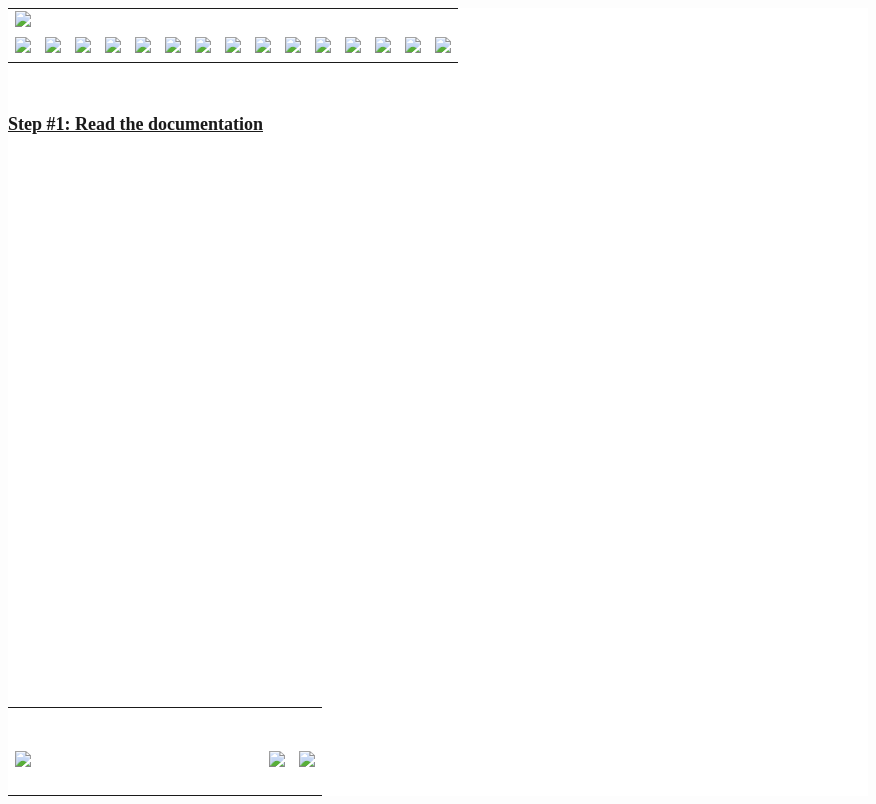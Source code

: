 <p></p><p><table cellpadding='0' border='0' align='center' cellspacing='0'><tr><td align='center'><img src='http://qutip.googlecode.com/svn/doc/figures/nav/qutip2_header.png' /></td> </tr><tr><td><a><img src='http://qutip.googlecode.com/svn/doc/figures/nav/spacer.png' /></a></td><td><a href='http://code.google.com/p/qutip'><img src='http://qutip.googlecode.com/svn/doc/figures/nav/home.png' /></a></td><td><a><img src='http://qutip.googlecode.com/svn/doc/figures/nav/spacer.png' /></a></td> <td><a href='http://code.google.com/p/qutip/wiki/Features'><img src='http://qutip.googlecode.com/svn/doc/figures/nav/features.png' /></a>
</td> <td><a><img src='http://qutip.googlecode.com/svn/doc/figures/nav/spacer.png' /></a></td> <td><a href='http://code.google.com/p/qutip/wiki/Download'><img src='http://qutip.googlecode.com/svn/doc/figures/nav/download.png' /></a></td><td><a><img src='http://qutip.googlecode.com/svn/doc/figures/nav/spacer.png' /></a></td><td><a href='http://code.google.com/p/qutip/wiki/Documentation'><img src='http://qutip.googlecode.com/svn/doc/figures/nav/documentation.png' /></a></td><td><a><img src='http://qutip.googlecode.com/svn/doc/figures/nav/spacer.png' /></a></td><td><a><img src='http://qutip.googlecode.com/svn/doc/figures/nav/support_red.png' /></a></td><td><a><img src='http://qutip.googlecode.com/svn/doc/figures/nav/spacer.png' /></a></td><td><a href='http://code.google.com/p/qutip/wiki/Updates'><img src='http://qutip.googlecode.com/svn/doc/figures/nav/updates.png' /></a></td><td><a><img src='http://qutip.googlecode.com/svn/doc/figures/nav/spacer.png' /></a></td> <td><a href='http://code.google.com/p/qutip/wiki/Citing'><img src='http://qutip.googlecode.com/svn/doc/figures/nav/citing.png' /></a></td><td><a><img src='http://qutip.googlecode.com/svn/doc/figures/nav/end_spacer.png' /></a></td></tr></table></p><p>

<br>
<p><font size='4' face='Verdana'><b><u>Step #1: Read the documentation</u></b></font><p>


<br>
<br>
<TABLE border="0" cellspacing="10" cellpadding="0" align="center" width=800><br>
<br>
<br>
<br>
<br>
<TR><br>
<br>
<br>
<br>
<br>
<TD width='240'><br>
<br>
 <img src='http://qutip.googlecode.com/svn/doc/figures/support/manual.png' />

</TD>

<br>
<br>
<br>
<TD><br>
<br>
 <img src='http://qutip.googlecode.com/svn/doc/figures/support/arrow.png' />

</TD>

<br>
<br>
<br>
<TD ><br>
<br>
<img src='http://qutip.googlecode.com/svn/doc/figures/support/brain.png' /> <br>
<br>
</TD><br>
<br>
<br>
<br>
<br>
</TR><br>
<br>
<br>
<blockquote>

<TR>
